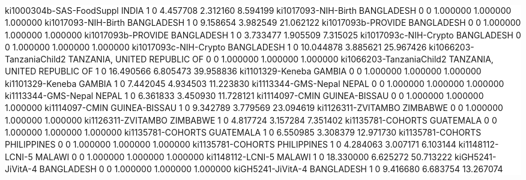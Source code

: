 ki1000304b-SAS-FoodSuppl   INDIA                          1                    0                  4.457708   2.312160    8.594199
ki1017093-NIH-Birth        BANGLADESH                     0                    0                  1.000000   1.000000    1.000000
ki1017093-NIH-Birth        BANGLADESH                     1                    0                  9.158654   3.982549   21.062122
ki1017093b-PROVIDE         BANGLADESH                     0                    0                  1.000000   1.000000    1.000000
ki1017093b-PROVIDE         BANGLADESH                     1                    0                  3.733477   1.905509    7.315025
ki1017093c-NIH-Crypto      BANGLADESH                     0                    0                  1.000000   1.000000    1.000000
ki1017093c-NIH-Crypto      BANGLADESH                     1                    0                 10.044878   3.885621   25.967426
ki1066203-TanzaniaChild2   TANZANIA, UNITED REPUBLIC OF   0                    0                  1.000000   1.000000    1.000000
ki1066203-TanzaniaChild2   TANZANIA, UNITED REPUBLIC OF   1                    0                 16.490566   6.805473   39.958836
ki1101329-Keneba           GAMBIA                         0                    0                  1.000000   1.000000    1.000000
ki1101329-Keneba           GAMBIA                         1                    0                  7.442045   4.934503   11.223830
ki1113344-GMS-Nepal        NEPAL                          0                    0                  1.000000   1.000000    1.000000
ki1113344-GMS-Nepal        NEPAL                          1                    0                  6.361833   3.450930   11.728121
ki1114097-CMIN             GUINEA-BISSAU                  0                    0                  1.000000   1.000000    1.000000
ki1114097-CMIN             GUINEA-BISSAU                  1                    0                  9.342789   3.779569   23.094619
ki1126311-ZVITAMBO         ZIMBABWE                       0                    0                  1.000000   1.000000    1.000000
ki1126311-ZVITAMBO         ZIMBABWE                       1                    0                  4.817724   3.157284    7.351402
ki1135781-COHORTS          GUATEMALA                      0                    0                  1.000000   1.000000    1.000000
ki1135781-COHORTS          GUATEMALA                      1                    0                  6.550985   3.308379   12.971730
ki1135781-COHORTS          PHILIPPINES                    0                    0                  1.000000   1.000000    1.000000
ki1135781-COHORTS          PHILIPPINES                    1                    0                  4.284063   3.007171    6.103144
ki1148112-LCNI-5           MALAWI                         0                    0                  1.000000   1.000000    1.000000
ki1148112-LCNI-5           MALAWI                         1                    0                 18.330000   6.625272   50.713222
kiGH5241-JiVitA-4          BANGLADESH                     0                    0                  1.000000   1.000000    1.000000
kiGH5241-JiVitA-4          BANGLADESH                     1                    0                  9.416680   6.683754   13.267074
